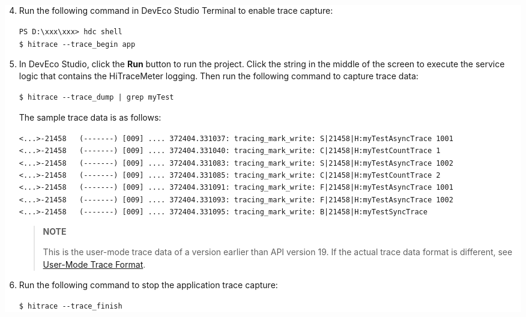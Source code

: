 4. Run the following command in DevEco Studio Terminal to enable trace capture:

   ```shell
   PS D:\xxx\xxx> hdc shell
   $ hitrace --trace_begin app
   ```

5. In DevEco Studio, click the **Run** button to run the project. Click the string in the middle of the screen to execute the service logic that contains the HiTraceMeter logging. Then run the following command to capture trace data:

   ```shell
   $ hitrace --trace_dump | grep myTest
   ```

   The sample trace data is as follows:

   ```text
   <...>-21458   (-------) [009] .... 372404.331037: tracing_mark_write: S|21458|H:myTestAsyncTrace 1001
   <...>-21458   (-------) [009] .... 372404.331040: tracing_mark_write: C|21458|H:myTestCountTrace 1
   <...>-21458   (-------) [009] .... 372404.331083: tracing_mark_write: S|21458|H:myTestAsyncTrace 1002
   <...>-21458   (-------) [009] .... 372404.331085: tracing_mark_write: C|21458|H:myTestCountTrace 2
   <...>-21458   (-------) [009] .... 372404.331091: tracing_mark_write: F|21458|H:myTestAsyncTrace 1001
   <...>-21458   (-------) [009] .... 372404.331093: tracing_mark_write: F|21458|H:myTestAsyncTrace 1002
   <...>-21458   (-------) [009] .... 372404.331095: tracing_mark_write: B|21458|H:myTestSyncTrace
   ```

   > **NOTE**
   >
   > This is the user-mode trace data of a version earlier than API version 19. If the actual trace data format is different, see [User-Mode Trace Format](hitracemeter-view.md#user-mode-trace-format).

6. Run the following command to stop the application trace capture:

   ```shell
   $ hitrace --trace_finish
   ```
